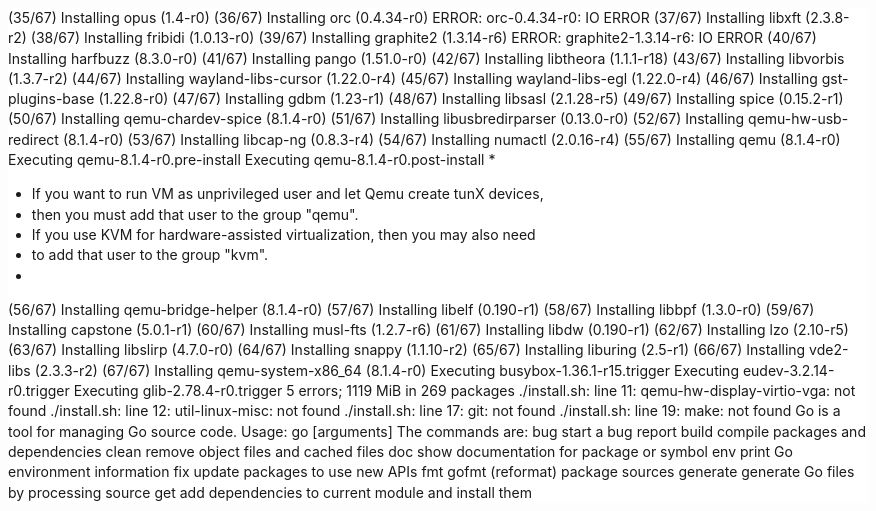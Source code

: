 (35/67) Installing opus (1.4-r0)
(36/67) Installing orc (0.4.34-r0)
ERROR: orc-0.4.34-r0: IO ERROR
(37/67) Installing libxft (2.3.8-r2)
(38/67) Installing fribidi (1.0.13-r0)
(39/67) Installing graphite2 (1.3.14-r6)
ERROR: graphite2-1.3.14-r6: IO ERROR
(40/67) Installing harfbuzz (8.3.0-r0)
(41/67) Installing pango (1.51.0-r0)
(42/67) Installing libtheora (1.1.1-r18)
(43/67) Installing libvorbis (1.3.7-r2)
(44/67) Installing wayland-libs-cursor (1.22.0-r4)
(45/67) Installing wayland-libs-egl (1.22.0-r4)
(46/67) Installing gst-plugins-base (1.22.8-r0)
(47/67) Installing gdbm (1.23-r1)
(48/67) Installing libsasl (2.1.28-r5)
(49/67) Installing spice (0.15.2-r1)
(50/67) Installing qemu-chardev-spice (8.1.4-r0)
(51/67) Installing libusbredirparser (0.13.0-r0)
(52/67) Installing qemu-hw-usb-redirect (8.1.4-r0)
(53/67) Installing libcap-ng (0.8.3-r4)
(54/67) Installing numactl (2.0.16-r4)
(55/67) Installing qemu (8.1.4-r0)
Executing qemu-8.1.4-r0.pre-install
Executing qemu-8.1.4-r0.post-install
*
* If you want to run VM as unprivileged user and let Qemu create tunX devices,
* then you must add that user to the group "qemu".
* If you use KVM for hardware-assisted virtualization, then you may also need
* to add that user to the group "kvm".
*
(56/67) Installing qemu-bridge-helper (8.1.4-r0)
(57/67) Installing libelf (0.190-r1)
(58/67) Installing libbpf (1.3.0-r0)
(59/67) Installing capstone (5.0.1-r1)
(60/67) Installing musl-fts (1.2.7-r6)
(61/67) Installing libdw (0.190-r1)
(62/67) Installing lzo (2.10-r5)
(63/67) Installing libslirp (4.7.0-r0)
(64/67) Installing snappy (1.1.10-r2)
(65/67) Installing liburing (2.5-r1)
(66/67) Installing vde2-libs (2.3.3-r2)
(67/67) Installing qemu-system-x86_64 (8.1.4-r0)
Executing busybox-1.36.1-r15.trigger
Executing eudev-3.2.14-r0.trigger
Executing glib-2.78.4-r0.trigger
5 errors; 1119 MiB in 269 packages
./install.sh: line 11: qemu-hw-display-virtio-vga: not found
./install.sh: line 12: util-linux-misc: not found
./install.sh: line 17: git: not found
./install.sh: line 19: make: not found
Go is a tool for managing Go source code.
Usage:
        go <command> [arguments]
The commands are:
        bug         start a bug report
        build       compile packages and dependencies
        clean       remove object files and cached files
        doc         show documentation for package or symbol
        env         print Go environment information
        fix         update packages to use new APIs
        fmt         gofmt (reformat) package sources
        generate    generate Go files by processing source
        get         add dependencies to current module and install them